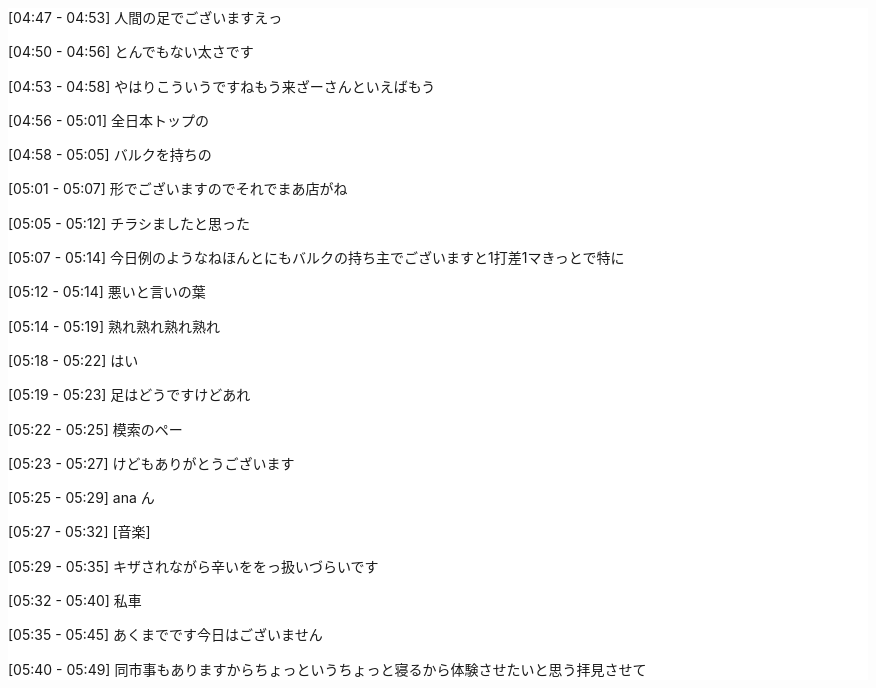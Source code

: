 [04:47 - 04:53]
人間の足でございますえっ

[04:50 - 04:56]
とんでもない太さです

[04:53 - 04:58]
やはりこういうですねもう来ざーさんといえばもう

[04:56 - 05:01]
全日本トップの

[04:58 - 05:05]
バルクを持ちの

[05:01 - 05:07]
形でございますのでそれでまあ店がね

[05:05 - 05:12]
チラシましたと思った

[05:07 - 05:14]
今日例のようなねほんとにもバルクの持ち主でございますと1打差1マきっとで特に

[05:12 - 05:14]
悪いと言いの葉

[05:14 - 05:19]
熟れ熟れ熟れ熟れ

[05:18 - 05:22]
はい

[05:19 - 05:23]
足はどうですけどあれ

[05:22 - 05:25]
模索のペー

[05:23 - 05:27]
けどもありがとうございます

[05:25 - 05:29]
ana ん

[05:27 - 05:32]
[音楽]

[05:29 - 05:35]
キザされながら辛いををっ扱いづらいです

[05:32 - 05:40]
私車

[05:35 - 05:45]
あくまでです今日はございません

[05:40 - 05:49]
同市事もありますからちょっというちょっと寝るから体験させたいと思う拝見させて
